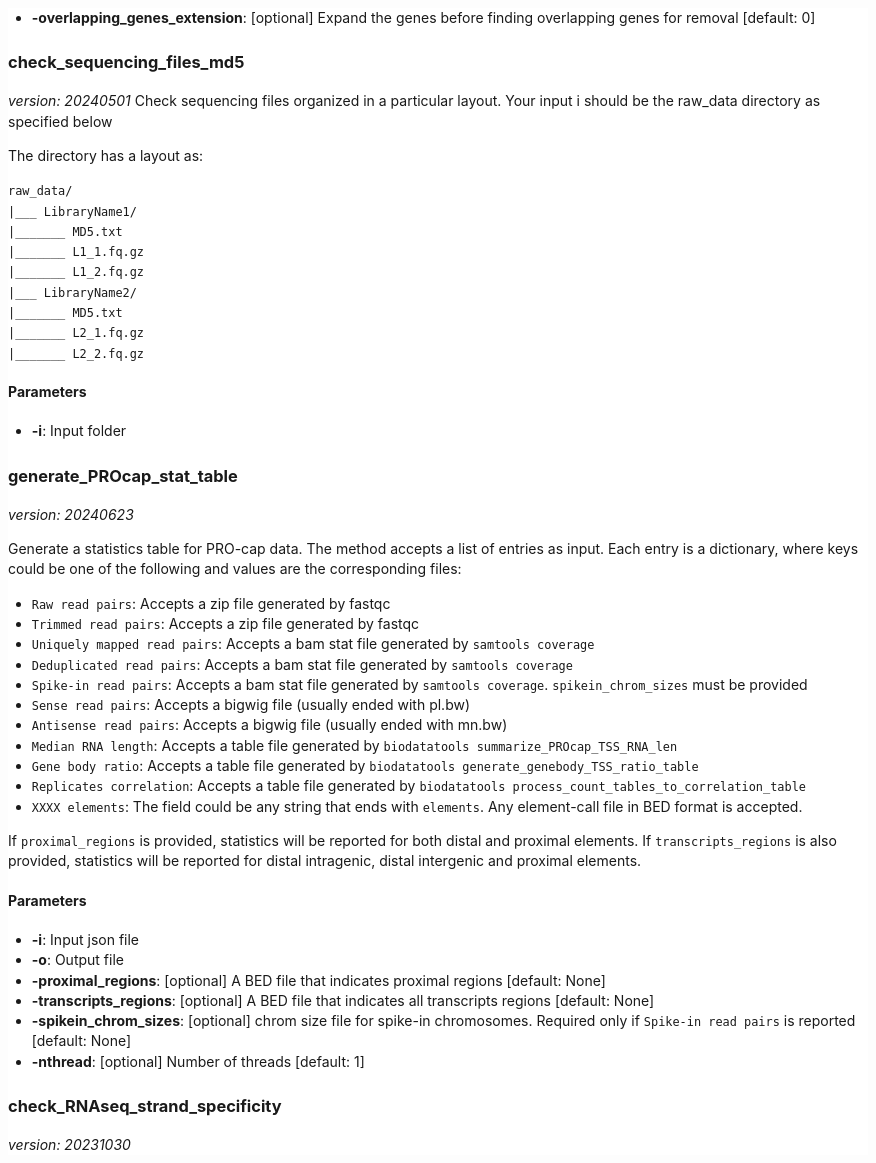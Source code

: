 - **-overlapping_genes_extension**: [optional] Expand the genes before finding overlapping genes for removal [default: 0]
### check_sequencing_files_md5
*version: 20240501*
Check sequencing files organized in a particular layout.
Your input i should be the raw_data directory as specified below

The directory has a layout as:

```
raw_data/
|___ LibraryName1/
|_______ MD5.txt
|_______ L1_1.fq.gz
|_______ L1_2.fq.gz
|___ LibraryName2/
|_______ MD5.txt
|_______ L2_1.fq.gz
|_______ L2_2.fq.gz
```

#### Parameters
- **-i**: Input folder
### generate_PROcap_stat_table
*version: 20240623*

Generate a statistics table for PRO-cap data. The method accepts a list of entries as input. Each entry is a dictionary, where keys could be one of the following and values are the corresponding files:

- `Raw read pairs`: Accepts a zip file generated by fastqc
- `Trimmed read pairs`: Accepts a zip file generated by fastqc
- `Uniquely mapped read pairs`: Accepts a bam stat file generated by `samtools coverage` 
- `Deduplicated read pairs`: Accepts a bam stat file generated by `samtools coverage`
- `Spike-in read pairs`: Accepts a bam stat file generated by `samtools coverage`. `spikein_chrom_sizes` must be provided
- `Sense read pairs`: Accepts a bigwig file (usually ended with pl.bw)
- `Antisense read pairs`: Accepts a bigwig file (usually ended with mn.bw)
- `Median RNA length`: Accepts a table file generated by `biodatatools summarize_PROcap_TSS_RNA_len`
- `Gene body ratio`: Accepts a table file generated by `biodatatools generate_genebody_TSS_ratio_table`
- `Replicates correlation`: Accepts a table file generated by `biodatatools process_count_tables_to_correlation_table`
- `XXXX elements`: The field could be any string that ends with `elements`. Any element-call file in BED format is accepted. 

If `proximal_regions` is provided, statistics will be reported for both distal and proximal elements. If `transcripts_regions` is also provided, statistics will be reported for distal intragenic, distal intergenic and proximal elements. 

#### Parameters
- **-i**: Input json file
- **-o**: Output file
- **-proximal_regions**: [optional] A BED file that indicates proximal regions [default: None]
- **-transcripts_regions**: [optional] A BED file that indicates all transcripts regions [default: None]
- **-spikein_chrom_sizes**: [optional] chrom size file for spike-in chromosomes. Required only if `Spike-in read pairs` is reported [default: None]
- **-nthread**: [optional] Number of threads [default: 1]
### check_RNAseq_strand_specificity
*version: 20231030*
